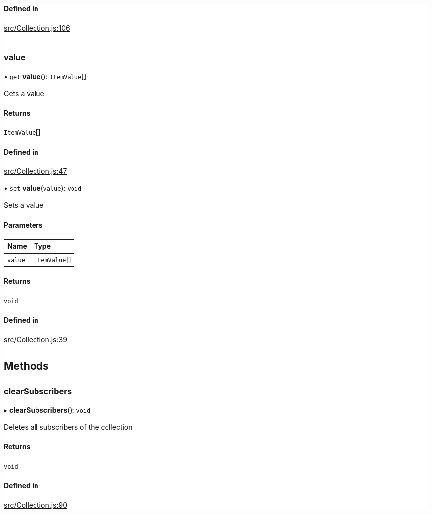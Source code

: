 #### Defined in

[src/Collection.js:106](https://github.com/supercat911/store/blob/e30e5a0d313f7eb1d078bc4bf75a36345baa8a01/src/Collection.js#L106)

___

### value

• `get` **value**(): `ItemValue`[]

Gets a value

#### Returns

`ItemValue`[]

#### Defined in

[src/Collection.js:47](https://github.com/supercat911/store/blob/e30e5a0d313f7eb1d078bc4bf75a36345baa8a01/src/Collection.js#L47)

• `set` **value**(`value`): `void`

Sets a value

#### Parameters

| Name | Type |
| :------ | :------ |
| `value` | `ItemValue`[] |

#### Returns

`void`

#### Defined in

[src/Collection.js:39](https://github.com/supercat911/store/blob/e30e5a0d313f7eb1d078bc4bf75a36345baa8a01/src/Collection.js#L39)

## Methods

### clearSubscribers

▸ **clearSubscribers**(): `void`

Deletes all subscribers of the collection

#### Returns

`void`

#### Defined in

[src/Collection.js:90](https://github.com/supercat911/store/blob/e30e5a0d313f7eb1d078bc4bf75a36345baa8a01/src/Collection.js#L90)
